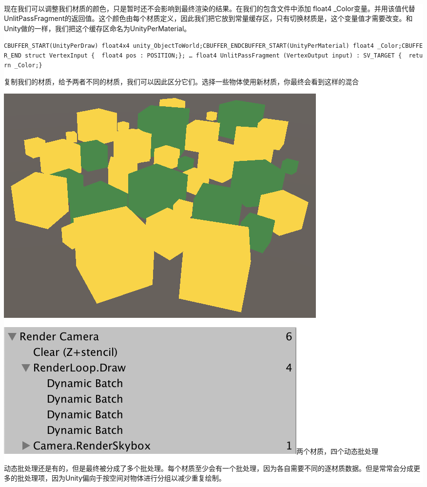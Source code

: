 现在我们可以调整我们材质的颜色，只是暂时还不会影响到最终渲染的结果。在我们的包含文件中添加 float4   _Color变量。并用该值代替UnlitPassFragment的返回值。这个颜色由每个材质定义，因此我们把它放到常量缓存区，只有切换材质是，这个变量值才需要改变。和Unity做的一样，我们把这个缓存区命名为UnityPerMaterial。

```
CBUFFER_START(UnityPerDraw)	float4x4 unity_ObjectToWorld;CBUFFER_ENDCBUFFER_START(UnityPerMaterial)	float4 _Color;CBUFFER_END struct VertexInput {	float4 pos : POSITION;}; … float4 UnlitPassFragment (VertexOutput input) : SV_TARGET {	return _Color;}
```

复制我们的材质，给予两者不同的材质，我们可以因此区分它们。选择一些物体使用新材质，你最终会看到这样的混合

![scene](CustomShader.assets/two-materials.png)

![frame debugger](CustomShader.assets/four-batches.png)两个材质，四个动态批处理

动态批处理还是有的，但是最终被分成了多个批处理。每个材质至少会有一个批处理，因为各自需要不同的逐材质数据。但是常常会分成更多的批处理项，因为Unity偏向于按空间对物体进行分组以减少重复绘制。
